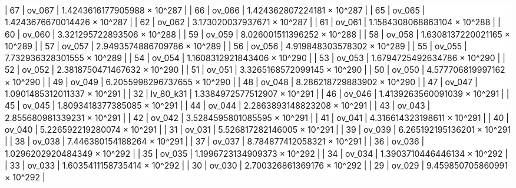 | 67 | ov_067 | 1.4243616177905988 × 10^287 |
| 66 | ov_066 | 1.424362807224181 × 10^287 |
| 65 | ov_065 | 1.4243676670014426 × 10^287 |
| 62 | ov_062 | 3.173020037937671 × 10^287 |
| 61 | ov_061 | 1.1584308068863104 × 10^288 |
| 60 | ov_060 | 3.321295722893506 × 10^288 |
| 59 | ov_059 | 8.026001511396252 × 10^288 |
| 58 | ov_058 | 1.6308137220021165 × 10^289 |
| 57 | ov_057 | 2.9493574886709786 × 10^289 |
| 56 | ov_056 | 4.919848303578302 × 10^289 |
| 55 | ov_055 | 7.732936328301555 × 10^289 |
| 54 | ov_054 | 1.1608312921843406 × 10^290 |
| 53 | ov_053 | 1.6794725492634786 × 10^290 |
| 52 | ov_052 | 2.3818750471467632 × 10^290 |
| 51 | ov_051 | 3.3265168572099145 × 10^290 |
| 50 | ov_050 | 4.577706819997162 × 10^290 |
| 49 | ov_049 | 6.2055998296737655 × 10^290 |
| 48 | ov_048 | 8.286218729883902 × 10^290 |
| 47 | ov_047 | 1.0901485312011337 × 10^291 |
| 32 | lv_80_k31 | 1.3384972577512907 × 10^291 |
| 46 | ov_046 | 1.4139263560091039 × 10^291 |
| 45 | ov_045 | 1.8093418377385085 × 10^291 |
| 44 | ov_044 | 2.2863893148823208 × 10^291 |
| 43 | ov_043 | 2.855680981339231 × 10^291 |
| 42 | ov_042 | 3.5284595801085595 × 10^291 |
| 41 | ov_041 | 4.316614323198611 × 10^291 |
| 40 | ov_040 | 5.226592219280074 × 10^291 |
| 31 | ov_031 | 5.526817282146005 × 10^291 |
| 39 | ov_039 | 6.265192195136201 × 10^291 |
| 38 | ov_038 | 7.446380154188264 × 10^291 |
| 37 | ov_037 | 8.784877412058321 × 10^291 |
| 36 | ov_036 | 1.0296202920484349 × 10^292 |
| 35 | ov_035 | 1.1996723134909373 × 10^292 |
| 34 | ov_034 | 1.3903710446446134 × 10^292 |
| 33 | ov_033 | 1.6035411158735414 × 10^292 |
| 30 | ov_030 | 2.700326861369176 × 10^292 |
| 29 | ov_029 | 9.459850705860991 × 10^292 |